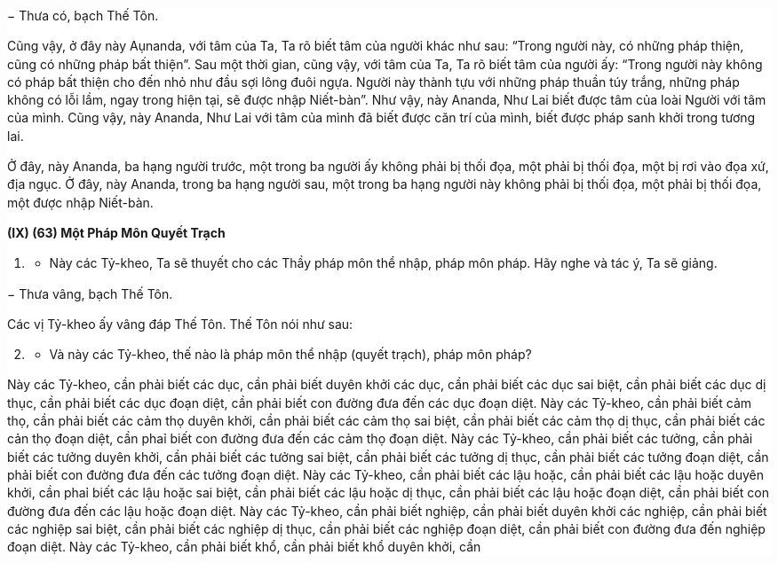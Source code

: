 − Thưa có, bạch Thế Tôn.

Cũng vậy, ở đây này Aụnanda, với tâm của Ta, Ta rõ biết tâm của người khác như sau: “Trong người
này, có những pháp thiện, cũng có những pháp bất thiện”. Sau một thời gian, cũng vậy, với tâm của Ta,
Ta rõ biết tâm của người ấy: “Trong người này không có pháp bất thiện cho đến nhỏ như đầu sợi lông
đuôi ngựa. Người này thành tựu với những pháp thuần túy trắng, những pháp không có lỗi lầm, ngay
trong hiện tại, sẽ được nhập Niết-bàn”. Như vậy, này Ananda, Như Lai biết được tâm của loài Người với
tâm của mình. Cũng vậy, này Ananda, Như Lai với tâm của mình đã biết được căn trí của mình, biết
được pháp sanh khởi trong tương lai.

Ở đây, này Ananda, ba hạng người trước, một trong ba người ấy không phải bị thối đọa, một phải bị thối
đọa, một bị rơi vào đọa xứ, địa ngục. Ở đây, này Ananda, trong ba hạng người sau, một trong ba hạng
người này không phải bị thối đọa, một phải bị thối đọa, một được nhập Niết-bàn.

**(IX) (63) Một Pháp Môn Quyết Trạch**

1. - Này các Tỷ-kheo, Ta sẽ thuyết cho các Thầy pháp môn thể nhập, pháp môn pháp. Hãy nghe và tác ý,
Ta sẽ giảng.

− Thưa vâng, bạch Thế Tôn.

Các vị Tỷ-kheo ấy vâng đáp Thế Tôn. Thế Tôn nói như sau:


2. - Và này các Tỷ-kheo, thế nào là pháp môn thể nhập (quyết trạch), pháp môn pháp?

Này các Tỷ-kheo, cần phải biết các dục, cần phải biết duyên khởi các dục, cần phải biết các dục sai biệt,
cần phải biết các dục dị thục, cần phải biết các dục đoạn diệt, cần phải biết con đường đưa đến các dục
đoạn diệt. Này các Tỷ-kheo, cần phải biết cảm thọ, cần phải biết các cảm thọ duyên khởi, cần phải biết
các cảm thọ sai biệt, cần phải biết các cảm thọ dị thục, cần phải biết các cản thọ đoạn diệt, cần phaỉ biết
con đường đưa đến các cảm thọ đoạn diệt. Này các Tỷ-kheo, cần phải biết các tưởng, cần phải biết các
tưởng duyên khởi, cần phải biết các tưởng sai biệt, cần phải biết các tưởng dị thục, cần phải biết các
tưởng đoạn diệt, cần phải biết con đường đưa đến các tưởng đoạn diệt. Này các Tỷ-kheo, cần phải biết
các lậu hoặc, cần phải biết các lậu hoặc duyên khởi, cần phaỉ biết các lậu hoặc sai biệt, cần phải biết các
lậu hoặc dị thục, cần phải biết các lậu hoặc đoạn diệt, cần phải biết con đường đưa đến các lậu hoặc
đoạn diệt. Này các Tỷ-kheo, cần phải biết nghiệp, cần phải biết duyên khởi các nghiệp, cần phải biết các
nghiệp sai biệt, cần phải biết các nghiệp dị thục, cần phải biết các nghiệp đoạn diệt, cần phải biết con
đường đưa đến nghiệp đoạn diệt. Này các Tỷ-kheo, cần phải biết khổ, cần phải biết khổ duyên khởi, cần
